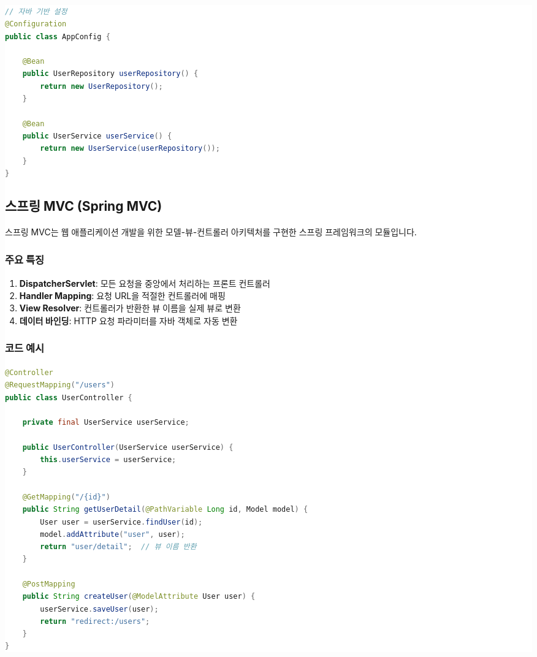 ```java
// 자바 기반 설정
@Configuration
public class AppConfig {
    
    @Bean
    public UserRepository userRepository() {
        return new UserRepository();
    }
    
    @Bean
    public UserService userService() {
        return new UserService(userRepository());
    }
}
```

## 스프링 MVC (Spring MVC)

스프링 MVC는 웹 애플리케이션 개발을 위한 모델-뷰-컨트롤러 아키텍처를 구현한 스프링 프레임워크의 모듈입니다.

### 주요 특징

1. **DispatcherServlet**: 모든 요청을 중앙에서 처리하는 프론트 컨트롤러
2. **Handler Mapping**: 요청 URL을 적절한 컨트롤러에 매핑
3. **View Resolver**: 컨트롤러가 반환한 뷰 이름을 실제 뷰로 변환
4. **데이터 바인딩**: HTTP 요청 파라미터를 자바 객체로 자동 변환

### 코드 예시

```java
@Controller
@RequestMapping("/users")
public class UserController {
    
    private final UserService userService;
    
    public UserController(UserService userService) {
        this.userService = userService;
    }
    
    @GetMapping("/{id}")
    public String getUserDetail(@PathVariable Long id, Model model) {
        User user = userService.findUser(id);
        model.addAttribute("user", user);
        return "user/detail";  // 뷰 이름 반환
    }
    
    @PostMapping
    public String createUser(@ModelAttribute User user) {
        userService.saveUser(user);
        return "redirect:/users";
    }
}
```

